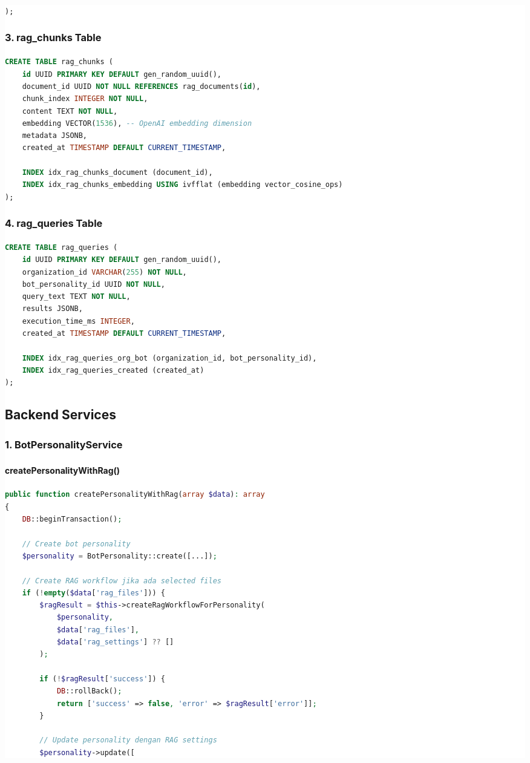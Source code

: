 ```sql
);
```

### 3. rag_chunks Table
```sql
CREATE TABLE rag_chunks (
    id UUID PRIMARY KEY DEFAULT gen_random_uuid(),
    document_id UUID NOT NULL REFERENCES rag_documents(id),
    chunk_index INTEGER NOT NULL,
    content TEXT NOT NULL,
    embedding VECTOR(1536), -- OpenAI embedding dimension
    metadata JSONB,
    created_at TIMESTAMP DEFAULT CURRENT_TIMESTAMP,
    
    INDEX idx_rag_chunks_document (document_id),
    INDEX idx_rag_chunks_embedding USING ivfflat (embedding vector_cosine_ops)
);
```

### 4. rag_queries Table
```sql
CREATE TABLE rag_queries (
    id UUID PRIMARY KEY DEFAULT gen_random_uuid(),
    organization_id VARCHAR(255) NOT NULL,
    bot_personality_id UUID NOT NULL,
    query_text TEXT NOT NULL,
    results JSONB,
    execution_time_ms INTEGER,
    created_at TIMESTAMP DEFAULT CURRENT_TIMESTAMP,
    
    INDEX idx_rag_queries_org_bot (organization_id, bot_personality_id),
    INDEX idx_rag_queries_created (created_at)
);
```

## Backend Services

### 1. BotPersonalityService

#### createPersonalityWithRag()
```php
public function createPersonalityWithRag(array $data): array
{
    DB::beginTransaction();
    
    // Create bot personality
    $personality = BotPersonality::create([...]);
    
    // Create RAG workflow jika ada selected files
    if (!empty($data['rag_files'])) {
        $ragResult = $this->createRagWorkflowForPersonality(
            $personality, 
            $data['rag_files'], 
            $data['rag_settings'] ?? []
        );
        
        if (!$ragResult['success']) {
            DB::rollBack();
            return ['success' => false, 'error' => $ragResult['error']];
        }
        
        // Update personality dengan RAG settings
        $personality->update([
```